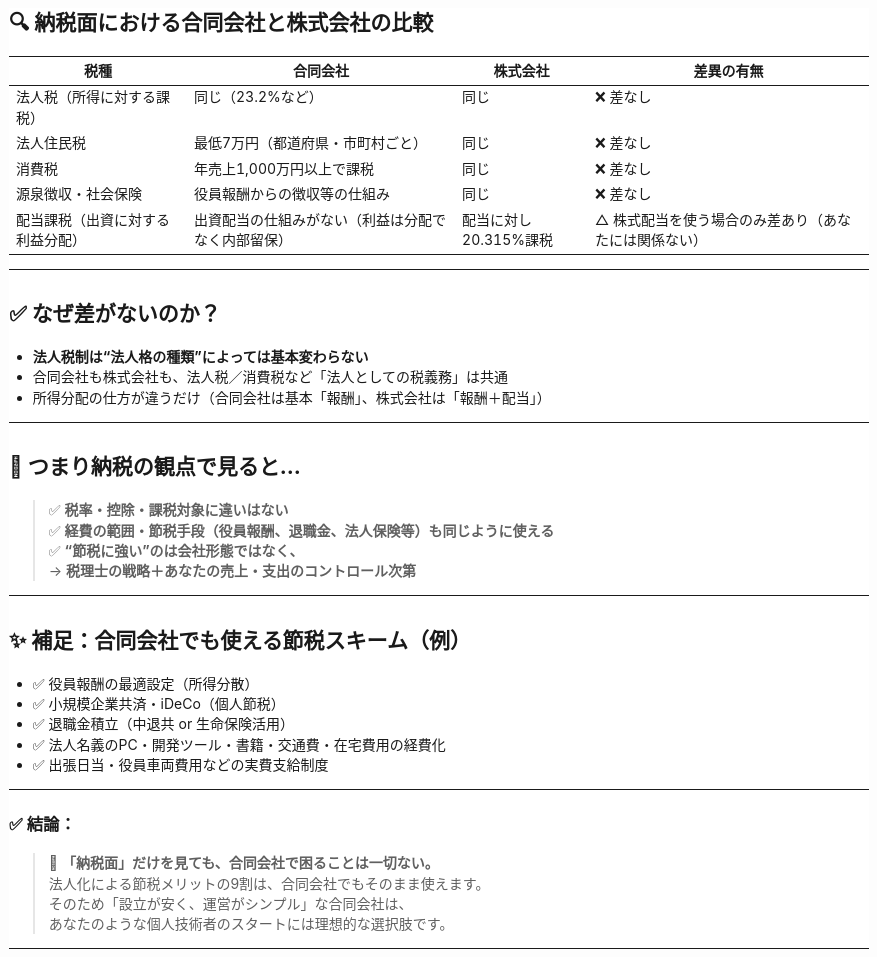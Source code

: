 ## 🔍 納税面における合同会社と株式会社の比較

| 税種 | 合同会社 | 株式会社 | 差異の有無 |
|------|----------|----------|-------------|
| 法人税（所得に対する課税） | 同じ（23.2%など） | 同じ | ❌ 差なし |
| 法人住民税 | 最低7万円（都道府県・市町村ごと） | 同じ | ❌ 差なし |
| 消費税 | 年売上1,000万円以上で課税 | 同じ | ❌ 差なし |
| 源泉徴収・社会保険 | 役員報酬からの徴収等の仕組み | 同じ | ❌ 差なし |
| 配当課税（出資に対する利益分配） | 出資配当の仕組みがない（利益は分配でなく内部留保） | 配当に対し20.315%課税 | △ 株式配当を使う場合のみ差あり（あなたには関係ない） |

---

## ✅ なぜ差がないのか？

- **法人税制は“法人格の種類”によっては基本変わらない**
- 合同会社も株式会社も、法人税／消費税など「法人としての税義務」は共通
- 所得分配の仕方が違うだけ（合同会社は基本「報酬」、株式会社は「報酬＋配当」）

---

## 🧾 つまり納税の観点で見ると…

> ✅ **税率・控除・課税対象に違いはない**  
> ✅ **経費の範囲・節税手段（役員報酬、退職金、法人保険等）も同じように使える**  
> ✅ **“節税に強い”のは会社形態ではなく、**  
> → **税理士の戦略＋あなたの売上・支出のコントロール次第**

---

## ✨ 補足：合同会社でも使える節税スキーム（例）

- ✅ 役員報酬の最適設定（所得分散）
- ✅ 小規模企業共済・iDeCo（個人節税）
- ✅ 退職金積立（中退共 or 生命保険活用）
- ✅ 法人名義のPC・開発ツール・書籍・交通費・在宅費用の経費化
- ✅ 出張日当・役員車両費用などの実費支給制度

---

### ✅ 結論：

> 📌 **「納税面」だけを見ても、合同会社で困ることは一切ない。**  
> 法人化による節税メリットの9割は、合同会社でもそのまま使えます。  
> そのため「設立が安く、運営がシンプル」な合同会社は、  
> あなたのような個人技術者のスタートには理想的な選択肢です。

---
